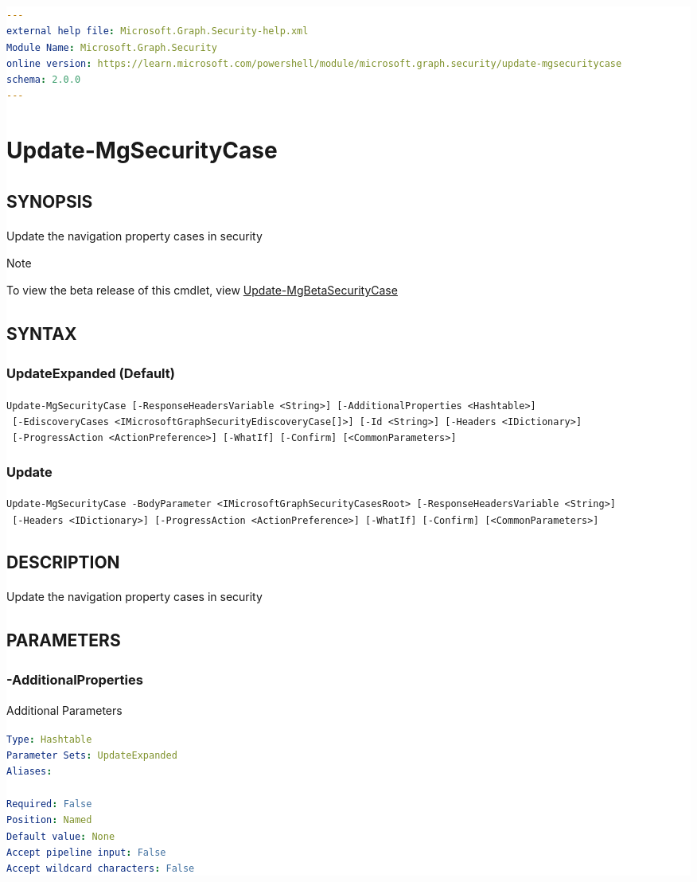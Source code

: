 ```yaml
---
external help file: Microsoft.Graph.Security-help.xml
Module Name: Microsoft.Graph.Security
online version: https://learn.microsoft.com/powershell/module/microsoft.graph.security/update-mgsecuritycase
schema: 2.0.0
---
```


# Update-MgSecurityCase

## SYNOPSIS
Update the navigation property cases in security

> [!NOTE]
> To view the beta release of this cmdlet, view [Update-MgBetaSecurityCase](/powershell/module/Microsoft.Graph.Beta.Security/Update-MgBetaSecurityCase?view=graph-powershell-beta)

## SYNTAX

### UpdateExpanded (Default)
```
Update-MgSecurityCase [-ResponseHeadersVariable <String>] [-AdditionalProperties <Hashtable>]
 [-EdiscoveryCases <IMicrosoftGraphSecurityEdiscoveryCase[]>] [-Id <String>] [-Headers <IDictionary>]
 [-ProgressAction <ActionPreference>] [-WhatIf] [-Confirm] [<CommonParameters>]
```

### Update
```
Update-MgSecurityCase -BodyParameter <IMicrosoftGraphSecurityCasesRoot> [-ResponseHeadersVariable <String>]
 [-Headers <IDictionary>] [-ProgressAction <ActionPreference>] [-WhatIf] [-Confirm] [<CommonParameters>]
```

## DESCRIPTION
Update the navigation property cases in security

## PARAMETERS

### -AdditionalProperties
Additional Parameters

```yaml
Type: Hashtable
Parameter Sets: UpdateExpanded
Aliases:

Required: False
Position: Named
Default value: None
Accept pipeline input: False
Accept wildcard characters: False
```
